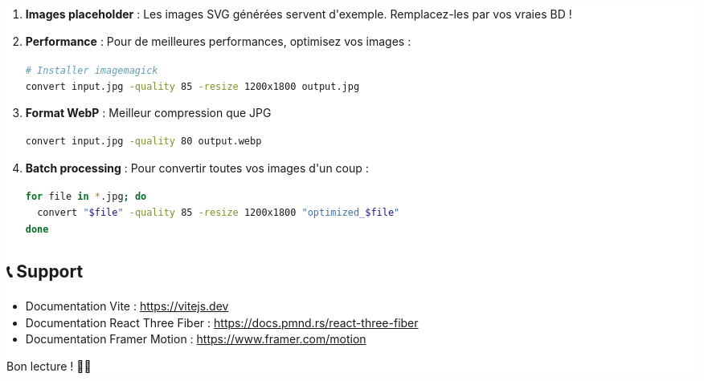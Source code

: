 1. **Images placeholder** : Les images SVG générées servent d'exemple. Remplacez-les par vos vraies BD !

2. **Performance** : Pour de meilleures performances, optimisez vos images :
   ```bash
   # Installer imagemagick
   convert input.jpg -quality 85 -resize 1200x1800 output.jpg
   ```

3. **Format WebP** : Meilleur compression que JPG
   ```bash
   convert input.jpg -quality 80 output.webp
   ```

4. **Batch processing** : Pour convertir toutes vos images d'un coup :
   ```bash
   for file in *.jpg; do
     convert "$file" -quality 85 -resize 1200x1800 "optimized_$file"
   done
   ```

## 📞 Support

- Documentation Vite : https://vitejs.dev
- Documentation React Three Fiber : https://docs.pmnd.rs/react-three-fiber
- Documentation Framer Motion : https://www.framer.com/motion

Bon lecture ! 📖✨
